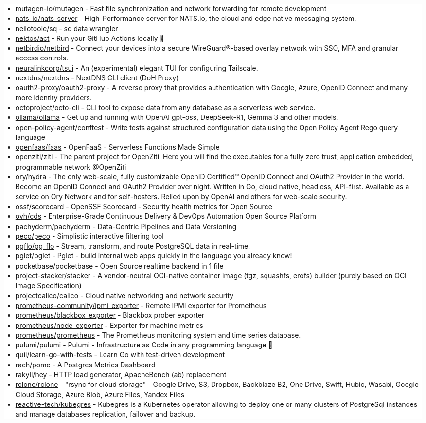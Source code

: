 - [mutagen-io/mutagen](https://github.com/mutagen-io/mutagen) - Fast file synchronization and network forwarding for remote development
- [nats-io/nats-server](https://github.com/nats-io/nats-server) - High-Performance server for NATS.io, the cloud and edge native messaging system.
- [neilotoole/sq](https://github.com/neilotoole/sq) - sq data wrangler
- [nektos/act](https://github.com/nektos/act) - Run your GitHub Actions locally 🚀
- [netbirdio/netbird](https://github.com/netbirdio/netbird) - Connect your devices into a secure WireGuard®-based overlay network with SSO, MFA and granular access controls.
- [neuralinkcorp/tsui](https://github.com/neuralinkcorp/tsui) - An (experimental) elegant TUI for configuring Tailscale.
- [nextdns/nextdns](https://github.com/nextdns/nextdns) - NextDNS CLI client (DoH Proxy)
- [oauth2-proxy/oauth2-proxy](https://github.com/oauth2-proxy/oauth2-proxy) - A reverse proxy that provides authentication with Google, Azure, OpenID Connect and many more identity providers.
- [octoproject/octo-cli](https://github.com/octoproject/octo-cli) - CLI tool to expose data from any database as a serverless web service.
- [ollama/ollama](https://github.com/ollama/ollama) - Get up and running with OpenAI gpt-oss, DeepSeek-R1, Gemma 3 and other models.
- [open-policy-agent/conftest](https://github.com/open-policy-agent/conftest) - Write tests against structured configuration data using the Open Policy Agent Rego query language
- [openfaas/faas](https://github.com/openfaas/faas) - OpenFaaS - Serverless Functions Made Simple
- [openziti/ziti](https://github.com/openziti/ziti) - The parent project for OpenZiti. Here you will find the executables for a fully zero trust, application embedded, programmable network @OpenZiti
- [ory/hydra](https://github.com/ory/hydra) - The only web-scale, fully customizable OpenID Certified™ OpenID Connect and OAuth2 Provider in the world. Become an OpenID Connect and OAuth2 Provider over night. Written in Go, cloud native, headless, API-first. Available as a service on Ory Network and for self-hosters. Relied upon by OpenAI and others for web-scale security.
- [ossf/scorecard](https://github.com/ossf/scorecard) - OpenSSF Scorecard - Security health metrics for Open Source
- [ovh/cds](https://github.com/ovh/cds) - Enterprise-Grade Continuous Delivery & DevOps Automation Open Source Platform
- [pachyderm/pachyderm](https://github.com/pachyderm/pachyderm) - Data-Centric Pipelines and Data Versioning
- [peco/peco](https://github.com/peco/peco) - Simplistic interactive filtering tool
- [pgflo/pg_flo](https://github.com/pgflo/pg_flo) - Stream, transform, and route PostgreSQL data in real-time.
- [pglet/pglet](https://github.com/pglet/pglet) - Pglet - build internal web apps quickly in the language you already know!
- [pocketbase/pocketbase](https://github.com/pocketbase/pocketbase) - Open Source realtime backend in 1 file
- [project-stacker/stacker](https://github.com/project-stacker/stacker) - A vendor-neutral OCI-native container image (tgz, squashfs, erofs) builder (purely based on OCI Image Specification)
- [projectcalico/calico](https://github.com/projectcalico/calico) - Cloud native networking and network security
- [prometheus-community/ipmi_exporter](https://github.com/prometheus-community/ipmi_exporter) - Remote IPMI exporter for Prometheus
- [prometheus/blackbox_exporter](https://github.com/prometheus/blackbox_exporter) - Blackbox prober exporter
- [prometheus/node_exporter](https://github.com/prometheus/node_exporter) - Exporter for machine metrics
- [prometheus/prometheus](https://github.com/prometheus/prometheus) - The Prometheus monitoring system and time series database.
- [pulumi/pulumi](https://github.com/pulumi/pulumi) - Pulumi - Infrastructure as Code in any programming language 🚀
- [quii/learn-go-with-tests](https://github.com/quii/learn-go-with-tests) - Learn Go with test-driven development
- [rach/pome](https://github.com/rach/pome) - A Postgres Metrics Dashboard
- [rakyll/hey](https://github.com/rakyll/hey) - HTTP load generator, ApacheBench (ab) replacement
- [rclone/rclone](https://github.com/rclone/rclone) - "rsync for cloud storage" - Google Drive, S3, Dropbox, Backblaze B2, One Drive, Swift, Hubic, Wasabi, Google Cloud Storage, Azure Blob, Azure Files, Yandex Files
- [reactive-tech/kubegres](https://github.com/reactive-tech/kubegres) - Kubegres is a Kubernetes operator allowing to deploy one or many clusters of PostgreSql instances and manage databases replication, failover and backup.